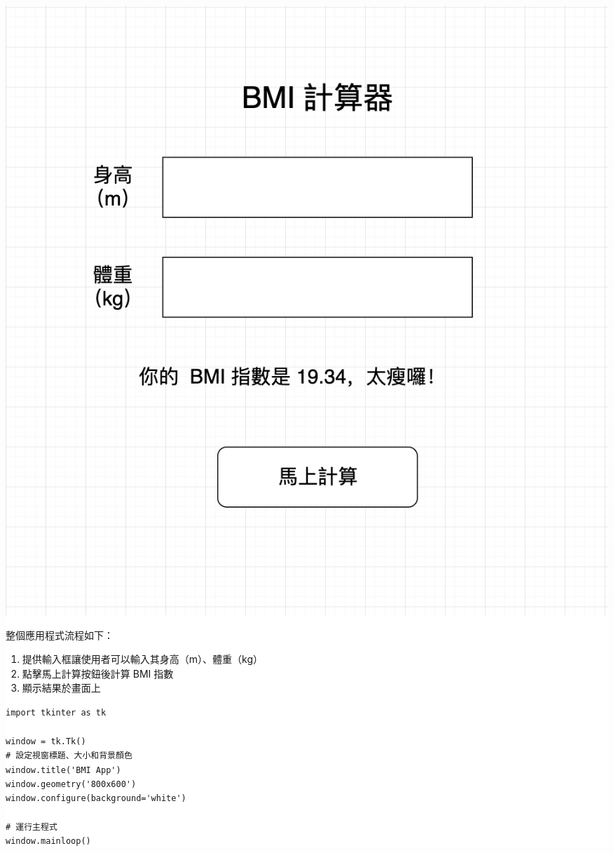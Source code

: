 ![如何使用 Python Tkinter 製作 GUI 應用程式入門教學](/img/kdchang/python-tkinter101/demo3.png)

整個應用程式流程如下：
1. 提供輸入框讓使用者可以輸入其身高（m）、體重（kg）
2. 點擊馬上計算按鈕後計算 BMI 指數
3. 顯示結果於畫面上

```
import tkinter as tk

window = tk.Tk()
# 設定視窗標題、大小和背景顏色
window.title('BMI App')
window.geometry('800x600')
window.configure(background='white')

# 運行主程式
window.mainloop()
```
